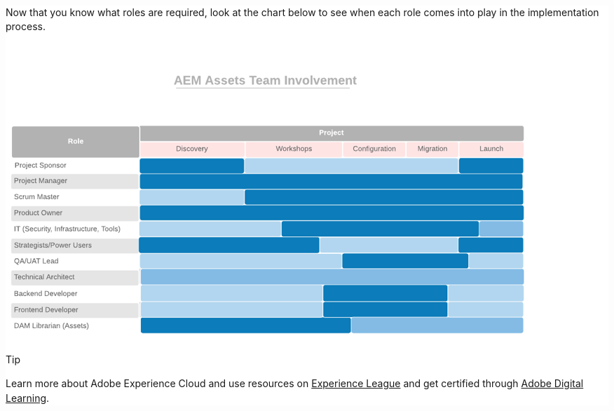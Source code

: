 Now that you know what roles are required, look at the chart below to see when each role comes into play in the implementation process.

<br>

![Horizontal bar chart showing ficticious roles and their level of involvement on the AEM Assets team.](/help/overview/assets/team_involvement2.png)

>[!TIP]
>
> Learn more about Adobe Experience Cloud and use resources on [Experience League](https://experienceleague.adobe.com/#recommended/solutions/experience-manager) and get certified through [Adobe Digital Learning](https://learning.adobe.com/certification.html).
